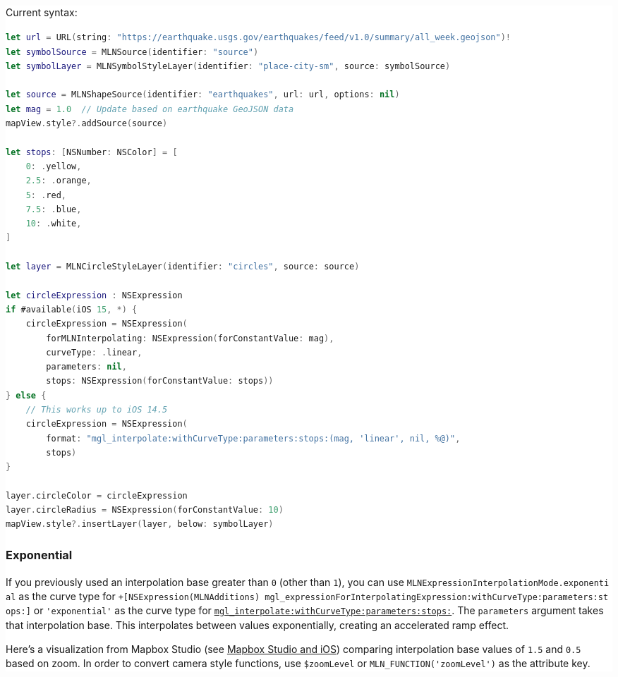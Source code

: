 Current syntax:

```swift
let url = URL(string: "https://earthquake.usgs.gov/earthquakes/feed/v1.0/summary/all_week.geojson")!
let symbolSource = MLNSource(identifier: "source")
let symbolLayer = MLNSymbolStyleLayer(identifier: "place-city-sm", source: symbolSource)

let source = MLNShapeSource(identifier: "earthquakes", url: url, options: nil)
let mag = 1.0  // Update based on earthquake GeoJSON data
mapView.style?.addSource(source)

let stops: [NSNumber: NSColor] = [
    0: .yellow,
    2.5: .orange,
    5: .red,
    7.5: .blue,
    10: .white,
]

let layer = MLNCircleStyleLayer(identifier: "circles", source: source)

let circleExpression : NSExpression
if #available(iOS 15, *) {
    circleExpression = NSExpression(
        forMLNInterpolating: NSExpression(forConstantValue: mag),
        curveType: .linear,
        parameters: nil,
        stops: NSExpression(forConstantValue: stops))
} else {
    // This works up to iOS 14.5
    circleExpression = NSExpression(
        format: "mgl_interpolate:withCurveType:parameters:stops:(mag, 'linear', nil, %@)",
        stops)
}

layer.circleColor = circleExpression
layer.circleRadius = NSExpression(forConstantValue: 10)
mapView.style?.insertLayer(layer, below: symbolLayer)
```

### Exponential

If you previously used an interpolation base greater than `0` (other than `1`), you can use `MLNExpressionInterpolationMode.exponential` as the curve type for `+[NSExpression(MLNAdditions) mgl_expressionForInterpolatingExpression:withCurveType:parameters:stops:]` or `'exponential'` as the curve type for [`mgl_interpolate:withCurveType:parameters:stops:`](predicates-and-expressions.html#code-mgl_interpolate-withcurvetype-parameters-stops-code). The `parameters` argument takes that interpolation base. This interpolates between values exponentially, creating an accelerated ramp effect.

Here’s a visualization from Mapbox Studio (see [Mapbox Studio and iOS](https://www.mapbox.com/ios-sdk/maps/overview/mapbox-studio/)) comparing interpolation base values of `1.5` and `0.5` based on zoom. In order to convert camera style functions, use `$zoomLevel` or `MLN_FUNCTION('zoomLevel')` as the attribute key.

